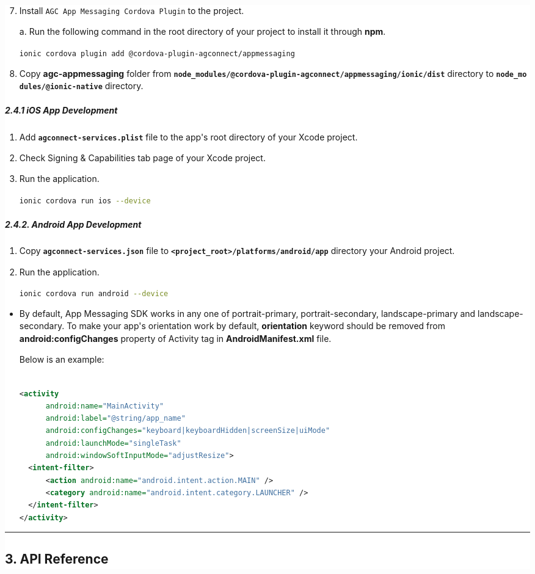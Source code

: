 7. Install `AGC App Messaging Cordova Plugin` to the project.

   a. Run the following command in the root directory of your project to install it through **npm**.

   ```bash
   ionic cordova plugin add @cordova-plugin-agconnect/appmessaging
   ```

8. Copy **agc-appmessaging** folder from **`node_modules/@cordova-plugin-agconnect/appmessaging/ionic/dist`** directory to **`node_modules/@ionic-native`** directory.

##### 2.4.1 iOS App Development

1. Add **`agconnect-services.plist`** file to the app's root directory of your Xcode project.

2. Check Signing & Capabilities tab page of your Xcode project.

3. Run the application.

    ```bash
    ionic cordova run ios --device
    ```

##### 2.4.2. Android App Development

1. Copy **`agconnect-services.json`** file to **`<project_root>/platforms/android/app`** directory your Android project.

2. Run the application.

   ```bash
   ionic cordova run android --device
   ```
   
- By default, App Messaging SDK works in any one of portrait-primary, portrait-secondary, landscape-primary and landscape-secondary. To make your app's orientation work by default, **orientation** keyword should be removed from **android:configChanges** property of Activity tag in **AndroidManifest.xml** file. 

  Below is an example:

    ```xml
  
  <activity
          android:name="MainActivity"
          android:label="@string/app_name"
          android:configChanges="keyboard|keyboardHidden|screenSize|uiMode"
          android:launchMode="singleTask"
          android:windowSoftInputMode="adjustResize">
      <intent-filter>
          <action android:name="android.intent.action.MAIN" />
          <category android:name="android.intent.category.LAUNCHER" />
      </intent-filter>
  </activity>
    ```

---

## 3. API Reference
